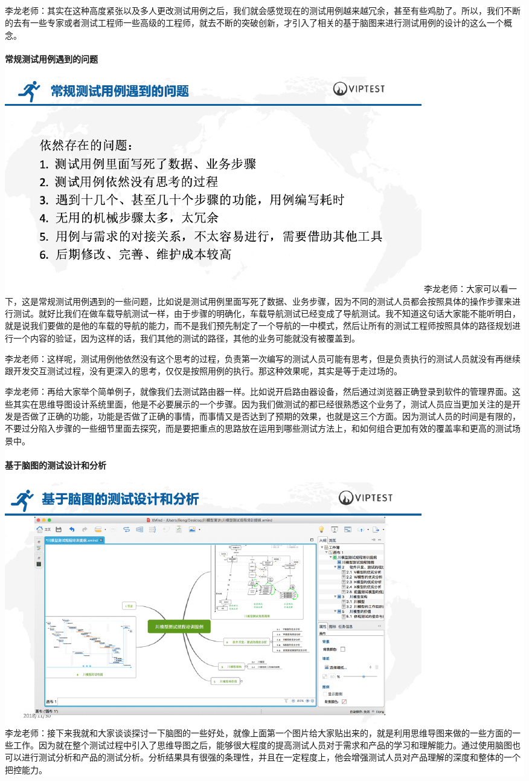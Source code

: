 李龙老师：其实在这种高度紧张以及多人更改测试用例之后，我们就会感觉现在的测试用例越来越冗余，甚至有些鸡肋了。所以，我们不断的去有一些专家或者测试工程师一些高级的工程师，就去不断的突破创新，才引入了相关的基于脑图来进行测试用例的设计的这么一个概念。         

#### 常规测试用例遇到的问题     

![](\img\in-post\post-test-base\2018-12-02-TestCaseHowToDesign-5.jpg)
李龙老师：大家可以看一下，这是常规测试用例遇到的一些问题，比如说是测试用例里面写死了数据、业务步骤，因为不同的测试人员都会按照具体的操作步骤来进行测试。就好比我们在做车载导航测试一样，由于步骤的明确化，车载导航测试已经变成了导航测试。我不知道这句话大家能不能听明白，就是说我们要做的是他的车载的导航的能力，而不是我们预先制定了一个导航的一中模式，然后让所有的测试工程师按照具体的路径规划进行一个内容的验证，因为这样的话，我们其他的测试的路径，其他的业务可能就没有被覆盖到。       

李龙老师：这样呢，测试用例他依然没有这个思考的过程，负责第一次编写的测试人员可能有思考，但是负责执行的测试人员就没有再继续跟开发交互测试过程，没有更深入的思考，仅仅是按照用例的执行。那这种效果呢，其实是等于走过场的。           

李龙老师：再给大家举个简单例子，就像我们去测试路由器一样。比如说开启路由器设备，然后通过浏览器正确登录到软件的管理界面。这些其实在思维导图设计系统里面，他是不必要展示的一个步骤。因为我们做测试的都已经很熟悉这个业务了，测试人员应当更加关注的是开发是否做了正确的功能，功能是否做了正确的事情，而事情又是否达到了预期的效果，也就是这三个方面。因为测试人员的时间是有限的，不要过分陷入步骤的一些细节里面去探究，而是要把重点的思路放在运用到哪些测试方法上，和如何组合更加有效的覆盖率和更高的测试场景中。            

#### 基于脑图的测试设计和分析 

![](\img\in-post\post-test-base\2018-12-02-TestCaseHowToDesign-36.jpg)          
李龙老师：接下来我就和大家谈谈探讨一下脑图的一些好处，就像上面第一个图片给大家贴出来的，就是利用思维导图来做的一些方面的一些工作。因为就在整个测试过程中引入了思维导图之后，能够很大程度的提高测试人员对于需求和产品的学习和理解能力。通过使用脑图也可以进行测试分析和产品的测试分析。分析结果具有很强的条理性，并且在一定程度上，他会增强测试人员对产品理解的深度和整体的一个把控能力。         

